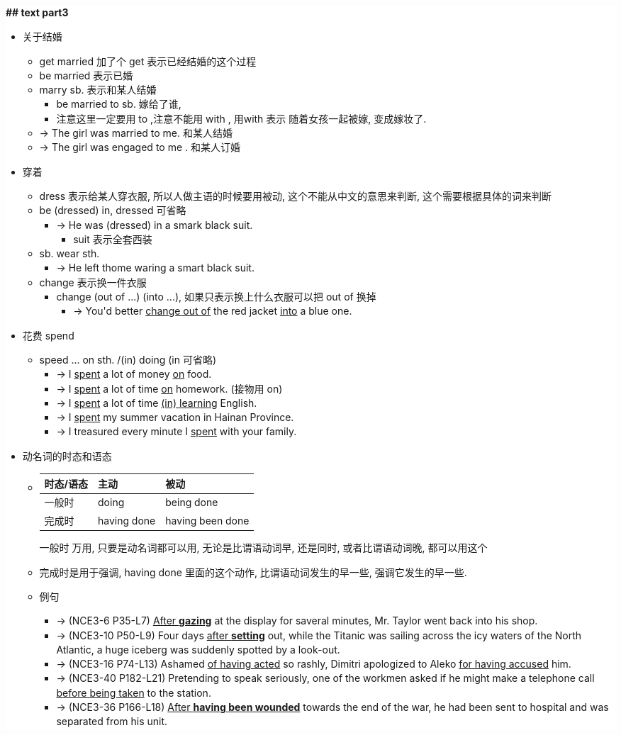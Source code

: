
**## text part3**

* 关于结婚

  * get married  加了个 get 表示已经结婚的这个过程
  * be married 表示已婚
  * marry sb. 表示和某人结婚
    * be married to sb. 嫁给了谁, 
    * 注意这里一定要用 to ,注意不能用 with , 用with 表示 随着女孩一起被嫁, 变成嫁妆了.
  * → The girl was married to me. 和某人结婚
  * → The girl was engaged to me . 和某人订婚

* 穿着

  * dress 表示给某人穿衣服, 所以人做主语的时候要用被动, 这个不能从中文的意思来判断, 这个需要根据具体的词来判断
  * be (dressed) in, dressed 可省略
    * →  He was (dressed) in a smark black suit.
      * suit 表示全套西装
  * sb. wear sth. 
    * → He left thome waring a smart black suit.
  * change 表示换一件衣服
    * change (out of ...) (into ...), 如果只表示换上什么衣服可以把 out of 换掉
      * → You'd better <u>change out of</u> the red jacket <u>into</u> a blue one.

* 花费 spend

  * speed ... on sth. /(in) doing  (in 可省略)
    * → I <u>spent</u> a lot of money <u>on</u> food.
    * → I <u>spent</u> a lot of time <u>on</u> homework. (接物用 on)
    * → I <u>spent</u> a lot of time <u>(in) learning</u> English.
    * → I <u>spent</u> my summer vacation in Hainan Province.
    * → I treasured every minute I <u>spent</u> with your family.

* 动名词的时态和语态

  * | 时态/语态 | 主动        | 被动             |
    | --------- | ----------- | ---------------- |
    | 一般时    | doing       | being done       |
    | 完成时    | having done | having been done |

    一般时 万用, 只要是动名词都可以用, 无论是比谓语动词早, 还是同时, 或者比谓语动词晚, 都可以用这个

  * 完成时是用于强调, having done 里面的这个动作, 比谓语动词发生的早一些, 强调它发生的早一些.
  * 例句
    * → (NCE3-6 P35-L7) <u>After **gazing**</u> at the display for saveral minutes, Mr. Taylor went back into his shop.
    * → (NCE3-10 P50-L9) Four days <u>after **setting**</u> out, while the Titanic was sailing across the icy waters of the North Atlantic, a huge iceberg was suddenly spotted by a look-out.
    * → (NCE3-16 P74-L13) Ashamed <u>of having acted</u> so rashly, Dimitri apologized to Aleko <u>for having accused</u> him.
    * → (NCE3-40 P182-L21) Pretending to speak seriously, one of the workmen asked if he might make a telephone call <u>before being taken</u> to the station.
    * → (NCE3-36 P166-L18) <u>After **having been wounded**</u> towards the end of the war, he had been sent to hospital and was separated from his unit.
